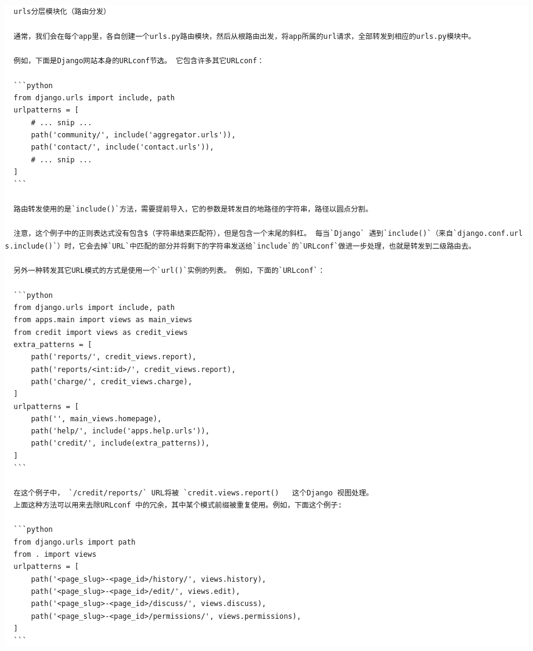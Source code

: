      urls分层模块化（路由分发）

      通常，我们会在每个app里，各自创建一个urls.py路由模块，然后从根路由出发，将app所属的url请求，全部转发到相应的urls.py模块中。

      例如，下面是Django网站本身的URLconf节选。 它包含许多其它URLconf：

      ```python
      from django.urls import include, path
      urlpatterns = [
          # ... snip ...
          path('community/', include('aggregator.urls')),
          path('contact/', include('contact.urls')),
          # ... snip ...
      ]
      ```

      路由转发使用的是`include()`方法，需要提前导入，它的参数是转发目的地路径的字符串，路径以圆点分割。

      注意，这个例子中的正则表达式没有包含$（字符串结束匹配符），但是包含一个末尾的斜杠。 每当`Django` 遇到`include()`（来自`django.conf.urls.include()`）时，它会去掉`URL`中匹配的部分并将剩下的字符串发送给`include`的`URLconf`做进一步处理，也就是转发到二级路由去。

      另外一种转发其它URL模式的方式是使用一个`url()`实例的列表。 例如，下面的`URLconf`：

      ```python
      from django.urls import include, path
      from apps.main import views as main_views
      from credit import views as credit_views
      extra_patterns = [
          path('reports/', credit_views.report),
          path('reports/<int:id>/', credit_views.report),
          path('charge/', credit_views.charge),
      ]
      urlpatterns = [
          path('', main_views.homepage),
          path('help/', include('apps.help.urls')),
          path('credit/', include(extra_patterns)),
      ]
      ```

      在这个例子中， `/credit/reports/` URL将被 `credit.views.report()   这个Django 视图处理。
      上面这种方法可以用来去除URLconf 中的冗余，其中某个模式前缀被重复使用。例如，下面这个例子:

      ```python
      from django.urls import path
      from . import views
      urlpatterns = [
          path('<page_slug>-<page_id>/history/', views.history),
          path('<page_slug>-<page_id>/edit/', views.edit),
          path('<page_slug>-<page_id>/discuss/', views.discuss),
          path('<page_slug>-<page_id>/permissions/', views.permissions),
      ]
      ```
